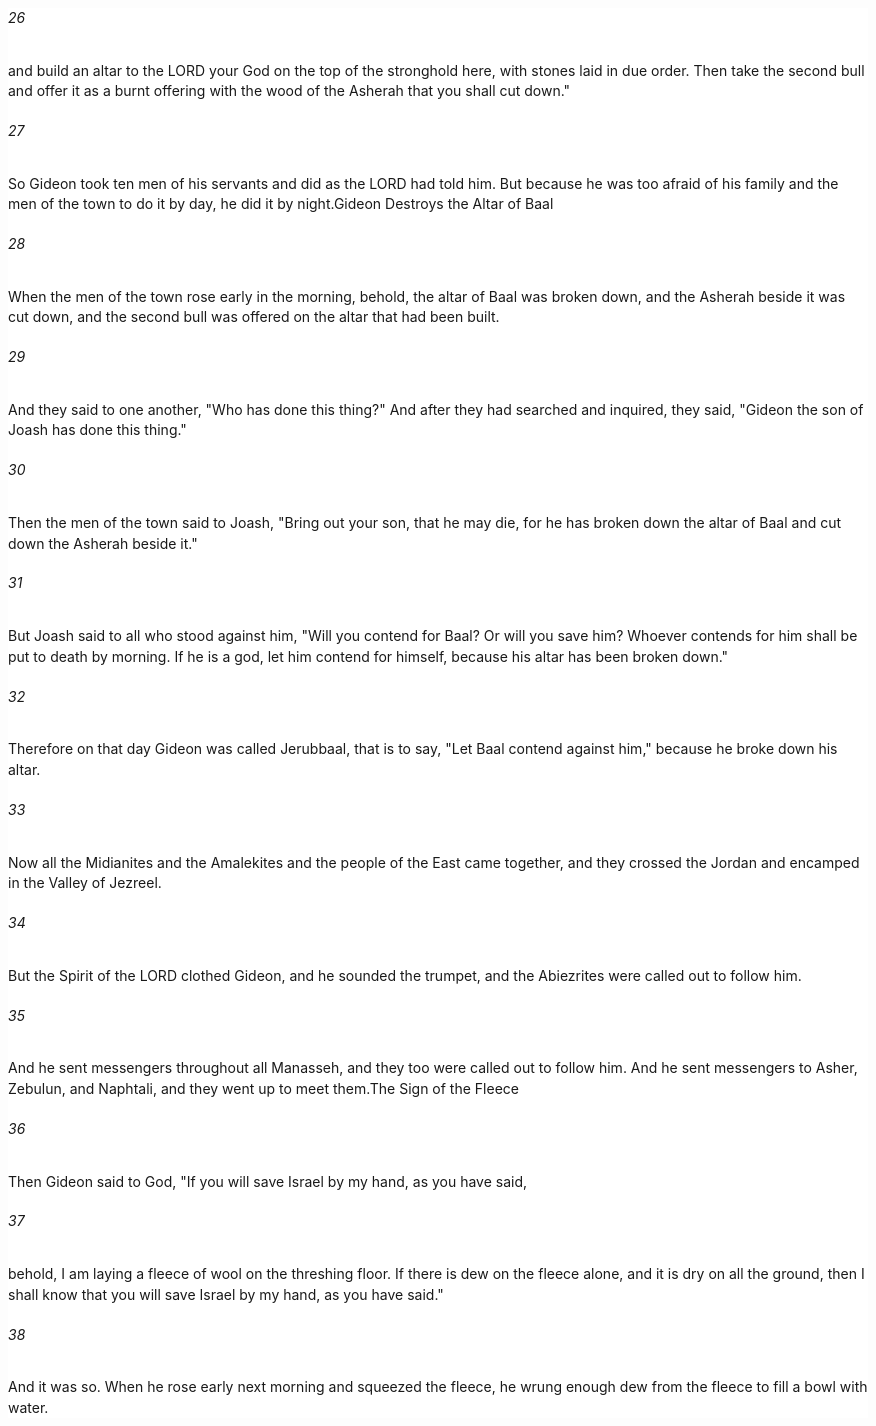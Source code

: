 ###### 26 
and build an altar to the LORD your God on the top of the stronghold here, with stones laid in due order. Then take the second bull and offer it as a burnt offering with the wood of the Asherah that you shall cut down." 

###### 27 
So Gideon took ten men of his servants and did as the LORD had told him. But because he was too afraid of his family and the men of the town to do it by day, he did it by night.Gideon Destroys the Altar of Baal 

###### 28 
When the men of the town rose early in the morning, behold, the altar of Baal was broken down, and the Asherah beside it was cut down, and the second bull was offered on the altar that had been built. 

###### 29 
And they said to one another, "Who has done this thing?" And after they had searched and inquired, they said, "Gideon the son of Joash has done this thing." 

###### 30 
Then the men of the town said to Joash, "Bring out your son, that he may die, for he has broken down the altar of Baal and cut down the Asherah beside it." 

###### 31 
But Joash said to all who stood against him, "Will you contend for Baal? Or will you save him? Whoever contends for him shall be put to death by morning. If he is a god, let him contend for himself, because his altar has been broken down." 

###### 32 
Therefore on that day Gideon was called Jerubbaal, that is to say, "Let Baal contend against him," because he broke down his altar. 

###### 33 
Now all the Midianites and the Amalekites and the people of the East came together, and they crossed the Jordan and encamped in the Valley of Jezreel. 

###### 34 
But the Spirit of the LORD clothed Gideon, and he sounded the trumpet, and the Abiezrites were called out to follow him. 

###### 35 
And he sent messengers throughout all Manasseh, and they too were called out to follow him. And he sent messengers to Asher, Zebulun, and Naphtali, and they went up to meet them.The Sign of the Fleece 

###### 36 
Then Gideon said to God, "If you will save Israel by my hand, as you have said, 

###### 37 
behold, I am laying a fleece of wool on the threshing floor. If there is dew on the fleece alone, and it is dry on all the ground, then I shall know that you will save Israel by my hand, as you have said." 

###### 38 
And it was so. When he rose early next morning and squeezed the fleece, he wrung enough dew from the fleece to fill a bowl with water. 
